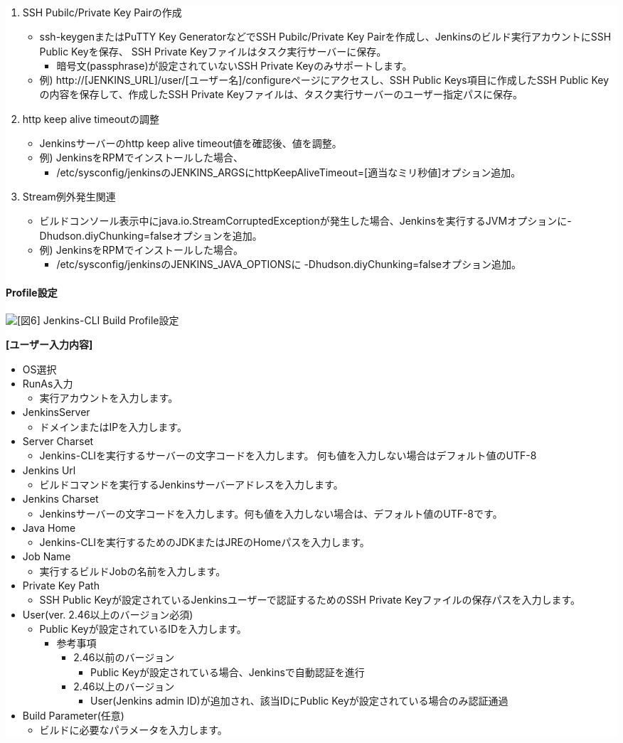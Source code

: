 1. SSH Pubilc/Private Key Pairの作成
    * ssh-keygenまたはPuTTY Key GeneratorなどでSSH Pubilc/Private Key Pairを作成し、Jenkinsのビルド実行アカウントにSSH Public Keyを保存、 SSH Private Keyファイルはタスク実行サーバーに保存。
        * 暗号文(passphrase)が設定されていないSSH Private Keyのみサポートします。
    * 例) http://[JENKINS_URL]/user/[ユーザー名]/configureページにアクセスし、SSH Public Keys項目に作成したSSH Public Keyの内容を保存して、作成したSSH Private Keyファイルは、タスク実行サーバーのユーザー指定パスに保存。

2. http keep alive timeoutの調整
    * Jenkinsサーバーのhttp keep alive timeout値を確認後、値を調整。
    * 例) JenkinsをRPMでインストールした場合、
        * /etc/sysconfig/jenkinsのJENKINS_ARGSにhttpKeepAliveTimeout=[適当なミリ秒値]オプション追加。

3. Stream例外発生関連
    * ビルドコンソール表示中にjava.io.StreamCorruptedExceptionが発生した場合、Jenkinsを実行するJVMオプションに-Dhudson.diyChunking=falseオプションを追加。
    * 例) JenkinsをRPMでインストールした場合。
        * /etc/sysconfig/jenkinsのJENKINS\_JAVA\_OPTIONSに -Dhudson.diyChunking=falseオプション追加。

#### Profile設定

![[図6] Jenkins-CLI Build Profile設定](http://static.toastoven.net/prod_tcdeploy/devguide/06.png)

**[ユーザー入力内容]**

* OS選択
* RunAs入力
    * 実行アカウントを入力します。
* JenkinsServer
    * ドメインまたはIPを入力します。
* Server Charset
    * Jenkins-CLIを実行するサーバーの文字コードを入力します。
   何も値を入力しない場合はデフォルト値のUTF-8
* Jenkins Url
    * ビルドコマンドを実行するJenkinsサーバーアドレスを入力します。
* Jenkins Charset
    * Jenkinsサーバーの文字コードを入力します。何も値を入力しない場合は、デフォルト値のUTF-8です。
* Java Home
    * Jenkins-CLIを実行するためのJDKまたはJREのHomeパスを入力します。
* Job Name
    * 実行するビルドJobの名前を入力します。
* Private Key Path
    * SSH Public Keyが設定されているJenkinsユーザーで認証するためのSSH Private Keyファイルの保存パスを入力します。
* User(ver. 2.46以上のバージョン必須)
	* Public Keyが設定されているIDを入力します。
		* 参考事項
			* 2.46以前のバージョン
				* Public Keyが設定されている場合、Jenkinsで自動認証を進行
			* 2.46以上のバージョン
				* User(Jenkins admin ID)が追加され、該当IDにPublic Keyが設定されている場合のみ認証通過
* Build Parameter(任意)
    * ビルドに必要なパラメータを入力します。

